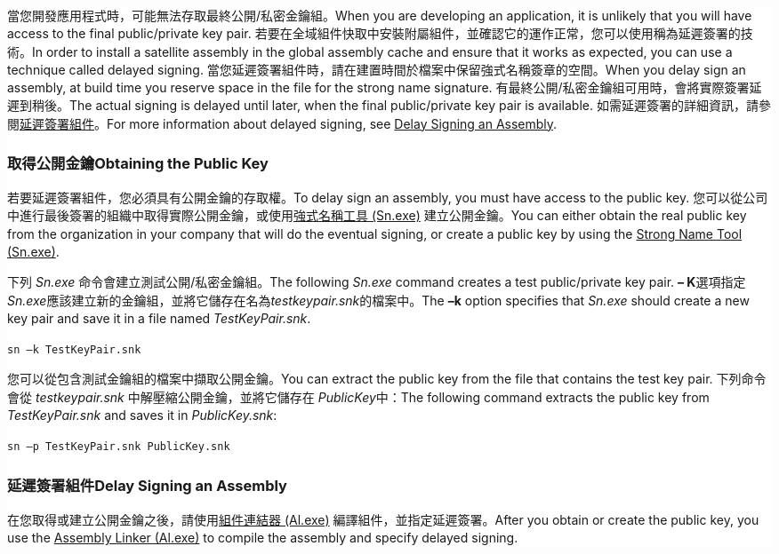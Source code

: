 <span data-ttu-id="e489d-205">當您開發應用程式時，可能無法存取最終公開/私密金鑰組。</span><span class="sxs-lookup"><span data-stu-id="e489d-205">When you are developing an application, it is unlikely that you will have access to the final public/private key pair.</span></span> <span data-ttu-id="e489d-206">若要在全域組件快取中安裝附屬組件，並確認它的運作正常，您可以使用稱為延遲簽署的技術。</span><span class="sxs-lookup"><span data-stu-id="e489d-206">In order to install a satellite assembly in the global assembly cache and ensure that it works as expected, you can use a technique called delayed signing.</span></span> <span data-ttu-id="e489d-207">當您延遲簽署組件時，請在建置時間於檔案中保留強式名稱簽章的空間。</span><span class="sxs-lookup"><span data-stu-id="e489d-207">When you delay sign an assembly, at build time you reserve space in the file for the strong name signature.</span></span> <span data-ttu-id="e489d-208">有最終公開/私密金鑰組可用時，會將實際簽署延遲到稍後。</span><span class="sxs-lookup"><span data-stu-id="e489d-208">The actual signing is delayed until later, when the final public/private key pair is available.</span></span> <span data-ttu-id="e489d-209">如需延遲簽署的詳細資訊，請參閱[延遲簽署組件](../../standard/assembly/delay-sign.md)。</span><span class="sxs-lookup"><span data-stu-id="e489d-209">For more information about delayed signing, see [Delay Signing an Assembly](../../standard/assembly/delay-sign.md).</span></span>

### <a name="obtaining-the-public-key"></a><span data-ttu-id="e489d-210">取得公開金鑰</span><span class="sxs-lookup"><span data-stu-id="e489d-210">Obtaining the Public Key</span></span>

<span data-ttu-id="e489d-211">若要延遲簽署組件，您必須具有公開金鑰的存取權。</span><span class="sxs-lookup"><span data-stu-id="e489d-211">To delay sign an assembly, you must have access to the public key.</span></span> <span data-ttu-id="e489d-212">您可以從公司中進行最後簽署的組織中取得實際公開金鑰，或使用[強式名稱工具 (Sn.exe)](../tools/sn-exe-strong-name-tool.md) 建立公開金鑰。</span><span class="sxs-lookup"><span data-stu-id="e489d-212">You can either obtain the real public key from the organization in your company that will do the eventual signing, or create a public key by using the [Strong Name Tool (Sn.exe)](../tools/sn-exe-strong-name-tool.md).</span></span>

<span data-ttu-id="e489d-213">下列 *Sn.exe* 命令會建立測試公開/私密金鑰組。</span><span class="sxs-lookup"><span data-stu-id="e489d-213">The following *Sn.exe* command creates a test public/private key pair.</span></span> <span data-ttu-id="e489d-214">**– K**選項指定*Sn.exe*應該建立新的金鑰組，並將它儲存在名為*testkeypair.snk*的檔案中。</span><span class="sxs-lookup"><span data-stu-id="e489d-214">The **–k** option specifies that *Sn.exe* should create a new key pair and save it in a file named *TestKeyPair.snk*.</span></span>
  
```console
sn –k TestKeyPair.snk
```

<span data-ttu-id="e489d-215">您可以從包含測試金鑰組的檔案中擷取公開金鑰。</span><span class="sxs-lookup"><span data-stu-id="e489d-215">You can extract the public key from the file that contains the test key pair.</span></span> <span data-ttu-id="e489d-216">下列命令會從 *testkeypair.snk* 中解壓縮公開金鑰，並將它儲存在 *PublicKey*中：</span><span class="sxs-lookup"><span data-stu-id="e489d-216">The following command extracts the public key from *TestKeyPair.snk* and saves it in *PublicKey.snk*:</span></span>

```console
sn –p TestKeyPair.snk PublicKey.snk
```

### <a name="delay-signing-an-assembly"></a><span data-ttu-id="e489d-217">延遲簽署組件</span><span class="sxs-lookup"><span data-stu-id="e489d-217">Delay Signing an Assembly</span></span>

<span data-ttu-id="e489d-218">在您取得或建立公開金鑰之後，請使用[組件連結器 (Al.exe)](../tools/al-exe-assembly-linker.md) 編譯組件，並指定延遲簽署。</span><span class="sxs-lookup"><span data-stu-id="e489d-218">After you obtain or create the public key, you use the [Assembly Linker (Al.exe)](../tools/al-exe-assembly-linker.md) to compile the assembly and specify delayed signing.</span></span>
